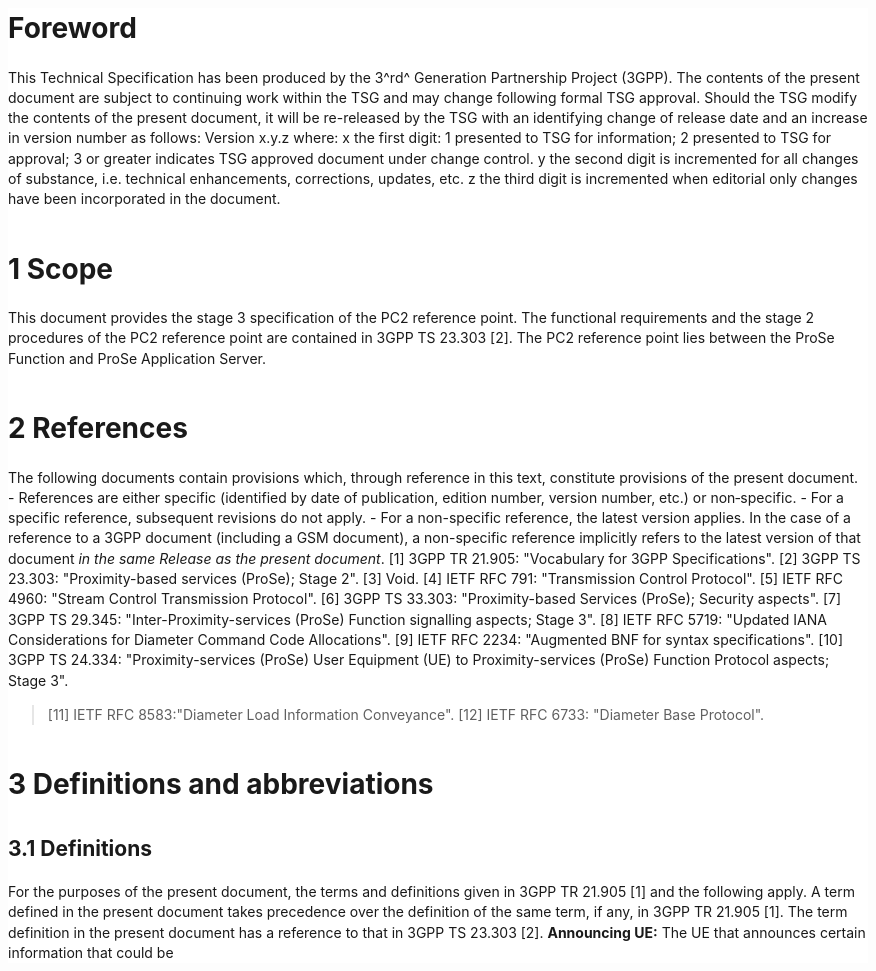 # Foreword
This Technical Specification has been produced by the 3^rd^ Generation
Partnership Project (3GPP).
The contents of the present document are subject to continuing work within the
TSG and may change following formal TSG approval. Should the TSG modify the
contents of the present document, it will be re-released by the TSG with an
identifying change of release date and an increase in version number as
follows:
Version x.y.z
where:
x the first digit:
1 presented to TSG for information;
2 presented to TSG for approval;
3 or greater indicates TSG approved document under change control.
y the second digit is incremented for all changes of substance, i.e. technical
enhancements, corrections, updates, etc.
z the third digit is incremented when editorial only changes have been
incorporated in the document.
# 1 Scope
This document provides the stage 3 specification of the PC2 reference point.
The functional requirements and the stage 2 procedures of the PC2 reference
point are contained in 3GPP TS 23.303 [2]. The PC2 reference point lies
between the ProSe Function and ProSe Application Server.
# 2 References
The following documents contain provisions which, through reference in this
text, constitute provisions of the present document.
\- References are either specific (identified by date of publication, edition
number, version number, etc.) or non‑specific.
\- For a specific reference, subsequent revisions do not apply.
\- For a non-specific reference, the latest version applies. In the case of a
reference to a 3GPP document (including a GSM document), a non-specific
reference implicitly refers to the latest version of that document _in the
same Release as the present document_.
[1] 3GPP TR 21.905: \"Vocabulary for 3GPP Specifications\".
[2] 3GPP TS 23.303: \"Proximity-based services (ProSe); Stage 2\".
[3] Void.
[4] IETF RFC 791: \"Transmission Control Protocol\".
[5] IETF RFC 4960: \"Stream Control Transmission Protocol\".
[6] 3GPP TS 33.303: \"Proximity-based Services (ProSe); Security aspects\".
[7] 3GPP TS 29.345: \"Inter-Proximity-services (ProSe) Function signalling
aspects; Stage 3\".
[8] IETF RFC 5719: \"Updated IANA Considerations for Diameter Command Code
Allocations\".
[9] IETF RFC 2234: \"Augmented BNF for syntax specifications\".
[10] 3GPP TS 24.334: \"Proximity-services (ProSe) User Equipment (UE) to
Proximity-services (ProSe) Function Protocol aspects; Stage 3\".
> [11] IETF RFC 8583:"Diameter Load Information Conveyance".
[12] IETF RFC 6733: \"Diameter Base Protocol\".
# 3 Definitions and abbreviations
## 3.1 Definitions
For the purposes of the present document, the terms and definitions given in
3GPP TR 21.905 [1] and the following apply. A term defined in the present
document takes precedence over the definition of the same term, if any, in
3GPP TR 21.905 [1]. The term definition in the present document has a
reference to that in 3GPP TS 23.303 [2].
**Announcing UE:** The UE that announces certain information that could be